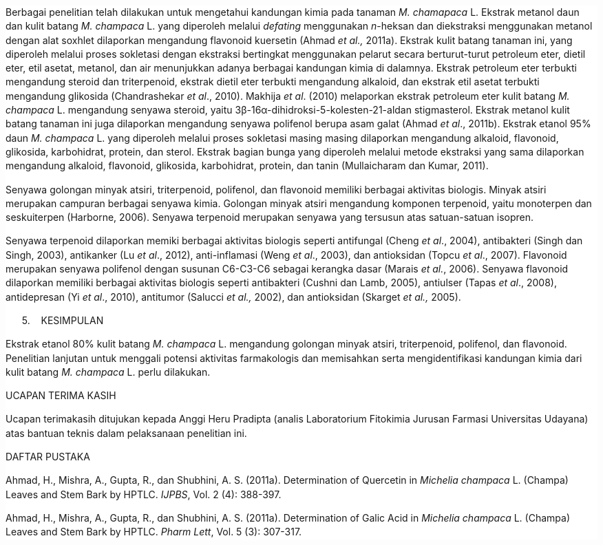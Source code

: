 <p><span class="font13">Berbagai penelitian telah dilakukan untuk mengetahui kandungan kimia pada tanaman </span><span class="font13" style="font-style:italic;">M. chamapaca</span><span class="font13"> L. Ekstrak metanol daun dan kulit batang </span><span class="font13" style="font-style:italic;">M. champaca</span><span class="font13"> L. yang diperoleh melalui </span><span class="font13" style="font-style:italic;">defating</span><span class="font13"> menggunakan </span><span class="font13" style="font-style:italic;">n</span><span class="font13">-heksan dan diekstraksi menggunakan metanol dengan alat soxhlet dilaporkan mengandung flavonoid kuersetin (Ahmad </span><span class="font13" style="font-style:italic;">et al.,</span><span class="font13"> 2011a). Ekstrak kulit batang tanaman ini, yang diperoleh melalui proses sokletasi dengan ekstraksi bertingkat menggunakan pelarut secara berturut-turut petroleum eter, dietil eter, etil asetat, metanol, dan air menunjukkan adanya berbagai kandungan kimia di dalamnya. Ekstrak petroleum eter terbukti mengandung steroid dan triterpenoid, ekstrak dietil eter terbukti mengandung alkaloid, dan ekstrak etil asetat terbukti mengandung glikosida (Chandrashekar </span><span class="font13" style="font-style:italic;">et al</span><span class="font13">., 2010). Makhija </span><span class="font13" style="font-style:italic;">et al</span><span class="font13">. (2010) melaporkan ekstrak petroleum eter kulit batang </span><span class="font13" style="font-style:italic;">M. champaca</span><span class="font13"> L. mengandung senyawa steroid, yaitu 3β-16α-dihidroksi-5-kolesten-21-aldan stigmasterol. Ekstrak metanol kulit batang tanaman ini juga dilaporkan mengandung senyawa polifenol berupa asam galat (Ahmad </span><span class="font13" style="font-style:italic;">et al</span><span class="font13">., 2011b). Ekstrak etanol 95% daun </span><span class="font13" style="font-style:italic;">M. champaca</span><span class="font13"> L. yang diperoleh melalui proses sokletasi masing masing dilaporkan mengandung alkaloid, flavonoid, glikosida, karbohidrat, protein, dan sterol. Ekstrak bagian bunga yang diperoleh melalui metode ekstraksi yang sama dilaporkan mengandung alkaloid, flavonoid, glikosida, karbohidrat, protein, dan tanin (Mullaicharam dan Kumar, 2011).</span></p>
<p><span class="font13">Senyawa golongan minyak atsiri, triterpenoid, polifenol, dan flavonoid memiliki berbagai aktivitas biologis. Minyak atsiri merupakan campuran berbagai senyawa kimia. Golongan minyak atsiri mengandung komponen terpenoid, yaitu monoterpen dan seskuiterpen (Harborne, 2006). Senyawa terpenoid merupakan senyawa yang tersusun atas satuan-satuan isopren.</span></p>
<p><span class="font13">Senyawa terpenoid dilaporkan memiki berbagai aktivitas biologis seperti antifungal (Cheng </span><span class="font13" style="font-style:italic;">et al</span><span class="font13">., 2004), antibakteri (Singh dan Singh, 2003), antikanker (Lu </span><span class="font13" style="font-style:italic;">et al</span><span class="font13">., 2012), anti-inflamasi (Weng </span><span class="font13" style="font-style:italic;">et al</span><span class="font13">., 2003), dan antioksidan (Topcu </span><span class="font13" style="font-style:italic;">et al</span><span class="font13">., 2007). Flavonoid merupakan senyawa polifenol dengan susunan C6-C3-C6 sebagai kerangka dasar (Marais </span><span class="font13" style="font-style:italic;">et al.</span><span class="font13">, 2006). Senyawa flavonoid dilaporkan memiliki berbagai aktivitas biologis seperti antibakteri (Cushni dan Lamb, 2005), antiulser (Tapas </span><span class="font13" style="font-style:italic;">et al</span><span class="font13">., 2008), antidepresan (Yi </span><span class="font13" style="font-style:italic;">et al</span><span class="font13">., 2010), antitumor (Salucci </span><span class="font13" style="font-style:italic;">et al.,</span><span class="font13"> 2002), dan antioksidan (Skarget </span><span class="font13" style="font-style:italic;">et al.,</span><span class="font13"> 2005).</span></p>
<ul style="list-style:none;"><li>
<p><span class="font13">5. &nbsp;&nbsp;&nbsp;KESIMPULAN</span></p></li></ul>
<p><span class="font13">Ekstrak etanol 80% kulit batang </span><span class="font13" style="font-style:italic;">M. champaca</span><span class="font13"> L. mengandung golongan minyak atsiri, triterpenoid, polifenol, dan flavonoid. Penelitian lanjutan untuk menggali potensi aktivitas farmakologis dan memisahkan serta mengidentifikasi kandungan kimia dari kulit batang </span><span class="font13" style="font-style:italic;">M. champaca</span><span class="font13"> L. perlu dilakukan.</span></p>
<p><span class="font13">UCAPAN TERIMA KASIH</span></p>
<p><span class="font13">Ucapan terimakasih ditujukan kepada Anggi Heru Pradipta (analis Laboratorium Fitokimia Jurusan Farmasi Universitas Udayana) atas bantuan teknis dalam pelaksanaan penelitian ini.</span></p>
<p><span class="font13">DAFTAR PUSTAKA</span></p>
<p><span class="font13">Ahmad, H., Mishra, A., Gupta, R., dan Shubhini, A. S. (2011a). Determination of Quercetin in </span><span class="font13" style="font-style:italic;">Michelia champaca</span><span class="font13"> L. (Champa) Leaves and Stem Bark by HPTLC. </span><span class="font13" style="font-style:italic;">IJPBS</span><span class="font13">, Vol. 2 (4): 388-397.</span></p>
<p><span class="font13">Ahmad, H., Mishra, A., Gupta, R., dan Shubhini, A. S. (2011a). Determination of Galic Acid in </span><span class="font13" style="font-style:italic;">Michelia champaca</span><span class="font13"> L. (Champa) Leaves and Stem Bark by HPTLC. </span><span class="font13" style="font-style:italic;">Pharm Lett</span><span class="font13">, Vol. 5 (3): 307-317.</span></p>